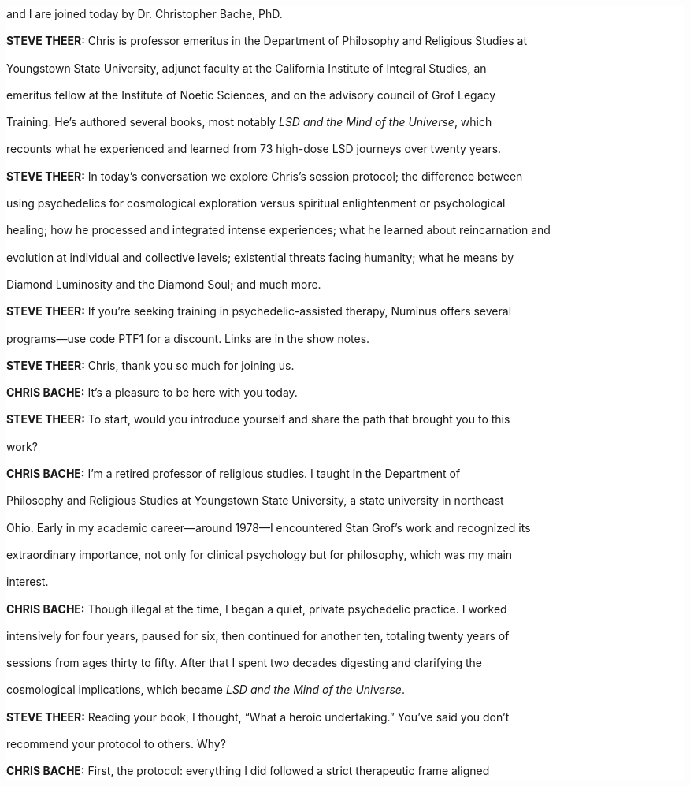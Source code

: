 and I are joined today by Dr. Christopher Bache, PhD.

**STEVE THEER:** Chris is professor emeritus in the Department of Philosophy and Religious Studies at

Youngstown State University, adjunct faculty at the California Institute of Integral Studies, an

emeritus fellow at the Institute of Noetic Sciences, and on the advisory council of Grof Legacy

Training. He’s authored several books, most notably *LSD and the Mind of the Universe*, which

recounts what he experienced and learned from 73 high-dose LSD journeys over twenty years.

**STEVE THEER:** In today’s conversation we explore Chris’s session protocol; the difference between

using psychedelics for cosmological exploration versus spiritual enlightenment or psychological

healing; how he processed and integrated intense experiences; what he learned about reincarnation and

evolution at individual and collective levels; existential threats facing humanity; what he means by

Diamond Luminosity and the Diamond Soul; and much more.

**STEVE THEER:** If you’re seeking training in psychedelic-assisted therapy, Numinus offers several

programs—use code PTF1 for a discount. Links are in the show notes.

**STEVE THEER:** Chris, thank you so much for joining us.

**CHRIS BACHE:** It’s a pleasure to be here with you today.

**STEVE THEER:** To start, would you introduce yourself and share the path that brought you to this

work?

**CHRIS BACHE:** I’m a retired professor of religious studies. I taught in the Department of

Philosophy and Religious Studies at Youngstown State University, a state university in northeast

Ohio. Early in my academic career—around 1978—I encountered Stan Grof’s work and recognized its

extraordinary importance, not only for clinical psychology but for philosophy, which was my main

interest.

**CHRIS BACHE:** Though illegal at the time, I began a quiet, private psychedelic practice. I worked

intensively for four years, paused for six, then continued for another ten, totaling twenty years of

sessions from ages thirty to fifty. After that I spent two decades digesting and clarifying the

cosmological implications, which became *LSD and the Mind of the Universe*.

**STEVE THEER:** Reading your book, I thought, “What a heroic undertaking.” You’ve said you don’t

recommend your protocol to others. Why?

**CHRIS BACHE:** First, the protocol: everything I did followed a strict therapeutic frame aligned
